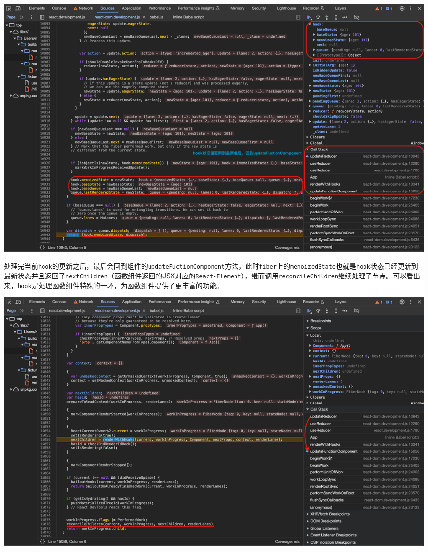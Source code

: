 ![react](./assets/useReducer4.png)

处理完当前`hook`的更新之后，最后会回到组件的`updateFuctionComponent`方法，此时`fiber`上的`memoizedState`也就是`hook`状态已经更新到最新状态并且返回了`nextChildren`（函数组件返回的JSX对应的`React-Element`），继而调用`reconcileChildren`继续处理子节点。可以看出来，`hook`是处理函数组件特殊的一环，为函数组件提供了更丰富的功能。

![react](./assets/useReducer5.png)